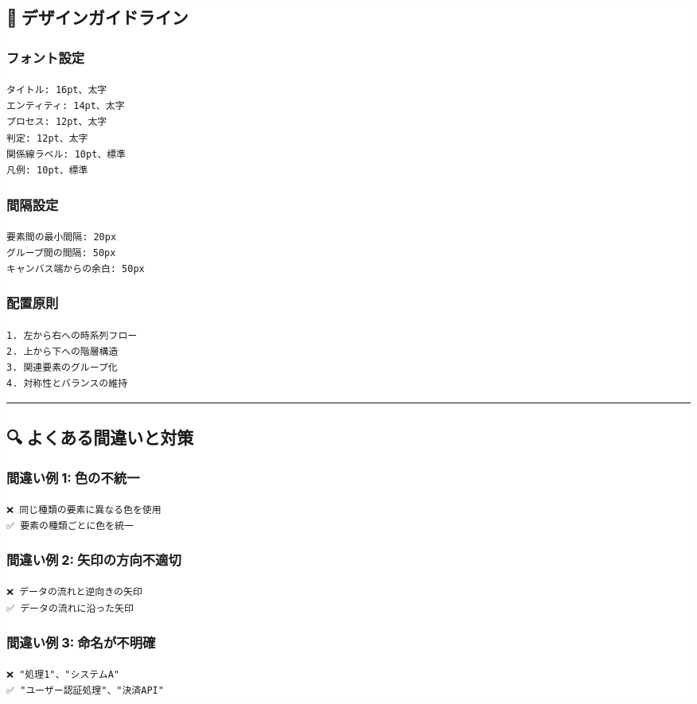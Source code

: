 
## 🎨 デザインガイドライン

### フォント設定

```
タイトル: 16pt、太字
エンティティ: 14pt、太字
プロセス: 12pt、太字
判定: 12pt、太字
関係線ラベル: 10pt、標準
凡例: 10pt、標準
```

### 間隔設定

```
要素間の最小間隔: 20px
グループ間の間隔: 50px
キャンバス端からの余白: 50px
```

### 配置原則

```
1. 左から右への時系列フロー
2. 上から下への階層構造
3. 関連要素のグループ化
4. 対称性とバランスの維持
```

---

## 🔍 よくある間違いと対策

### 間違い例 1: 色の不統一

```
❌ 同じ種類の要素に異なる色を使用
✅ 要素の種類ごとに色を統一
```

### 間違い例 2: 矢印の方向不適切

```
❌ データの流れと逆向きの矢印
✅ データの流れに沿った矢印
```

### 間違い例 3: 命名が不明確

```
❌ "処理1"、"システムA"
✅ "ユーザー認証処理"、"決済API"
```
